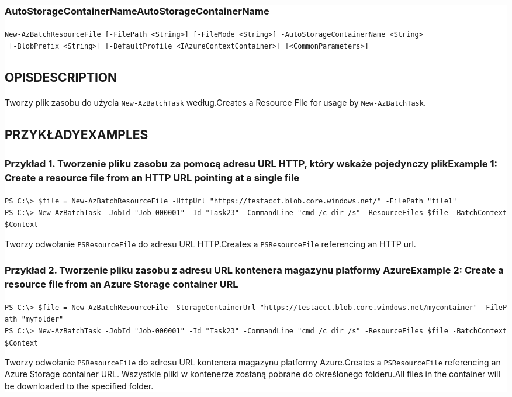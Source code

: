 ### <span data-ttu-id="2bdb0-107">AutoStorageContainerName</span><span class="sxs-lookup"><span data-stu-id="2bdb0-107">AutoStorageContainerName</span></span>
```
New-AzBatchResourceFile [-FilePath <String>] [-FileMode <String>] -AutoStorageContainerName <String>
 [-BlobPrefix <String>] [-DefaultProfile <IAzureContextContainer>] [<CommonParameters>]
```

## <span data-ttu-id="2bdb0-108">OPIS</span><span class="sxs-lookup"><span data-stu-id="2bdb0-108">DESCRIPTION</span></span>
<span data-ttu-id="2bdb0-109">Tworzy plik zasobu do użycia `New-AzBatchTask` według.</span><span class="sxs-lookup"><span data-stu-id="2bdb0-109">Creates a Resource File for usage by `New-AzBatchTask`.</span></span>

## <span data-ttu-id="2bdb0-110">PRZYKŁADY</span><span class="sxs-lookup"><span data-stu-id="2bdb0-110">EXAMPLES</span></span>

### <span data-ttu-id="2bdb0-111">Przykład 1. Tworzenie pliku zasobu za pomocą adresu URL HTTP, który wskaże pojedynczy plik</span><span class="sxs-lookup"><span data-stu-id="2bdb0-111">Example 1: Create a resource file from an HTTP URL pointing at a single file</span></span>
```
PS C:\> $file = New-AzBatchResourceFile -HttpUrl "https://testacct.blob.core.windows.net/" -FilePath "file1"
PS C:\> New-AzBatchTask -JobId "Job-000001" -Id "Task23" -CommandLine "cmd /c dir /s" -ResourceFiles $file -BatchContext $Context
```

<span data-ttu-id="2bdb0-112">Tworzy odwołanie `PSResourceFile` do adresu URL HTTP.</span><span class="sxs-lookup"><span data-stu-id="2bdb0-112">Creates a `PSResourceFile` referencing an HTTP url.</span></span>

### <span data-ttu-id="2bdb0-113">Przykład 2. Tworzenie pliku zasobu z adresu URL kontenera magazynu platformy Azure</span><span class="sxs-lookup"><span data-stu-id="2bdb0-113">Example 2: Create a resource file from an Azure Storage container URL</span></span>
```
PS C:\> $file = New-AzBatchResourceFile -StorageContainerUrl "https://testacct.blob.core.windows.net/mycontainer" -FilePath "myfolder"
PS C:\> New-AzBatchTask -JobId "Job-000001" -Id "Task23" -CommandLine "cmd /c dir /s" -ResourceFiles $file -BatchContext $Context
```

<span data-ttu-id="2bdb0-114">Tworzy odwołanie `PSResourceFile` do adresu URL kontenera magazynu platformy Azure.</span><span class="sxs-lookup"><span data-stu-id="2bdb0-114">Creates a `PSResourceFile` referencing an Azure Storage container URL.</span></span> <span data-ttu-id="2bdb0-115">Wszystkie pliki w kontenerze zostaną pobrane do określonego folderu.</span><span class="sxs-lookup"><span data-stu-id="2bdb0-115">All files in the container will be downloaded to the specified folder.</span></span>
